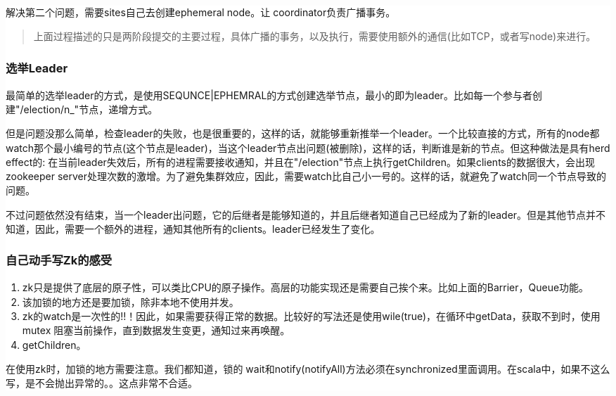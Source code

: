 解决第二个问题，需要sites自己去创建ephemeral node。让 coordinator负责广播事务。



> 上面过程描述的只是两阶段提交的主要过程，具体广播的事务，以及执行，需要使用额外的通信(比如TCP，或者写node)来进行。

### 选举Leader

最简单的选举leader的方式，是使用SEQUNCE|EPHEMRAL的方式创建选举节点，最小的即为leader。比如每一个参与者创建"/election/n_"节点，递增方式。

但是问题没那么简单，检查leader的失败，也是很重要的，这样的话，就能够重新推举一个leader。一个比较直接的方式，所有的node都watch那个最小编号的节点(这个节点是leader)，当这个leader节点出问题(被删除)，这样的话，判断谁是新的节点。但这种做法是具有herd effect的: 在当前leader失效后，所有的进程需要接收通知，并且在"/election"节点上执行getChildren。如果clients的数据很大，会出现zookeeper server处理次数的激增。为了避免集群效应，因此，需要watch比自己小一号的。这样的话，就避免了watch同一个节点导致的问题。

不过问题依然没有结束，当一个leader出问题，它的后继者是能够知道的，并且后继者知道自己已经成为了新的leader。但是其他节点并不知道，因此，需要一个额外的进程，通知其他所有的clients。leader已经发生了变化。

### 自己动手写Zk的感受

1. zk只是提供了底层的原子性，可以类比CPU的原子操作。高层的功能实现还是需要自己挨个来。比如上面的Barrier，Queue功能。
2. 该加锁的地方还是要加锁，除非本地不使用并发。
3. zk的watch是一次性的!!！因此，如果需要获得正常的数据。比较好的写法还是使用wile(true)，在循环中getData，获取不到时，使用mutex 阻塞当前操作，直到数据发生变更，通知过来再唤醒。
4. getChildren。

在使用zk时，加锁的地方需要注意。我们都知道，锁的 wait和notify(notifyAll)方法必须在synchronized里面调用。在scala中，如果不这么写，是不会抛出异常的。。这点非常不合适。
